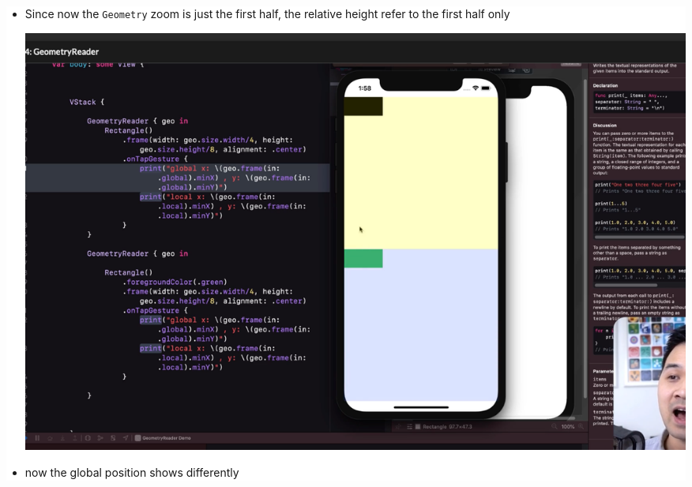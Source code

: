 - Since now the `Geometry` zoom is just the first half, the relative height refer to the first half only
    
    ![Untitled](SwiftUI-CWC-M4%20891c6f19a3934015bfea2c72d82bca77/Untitled%206.png)
    
- now the global position shows differently
    